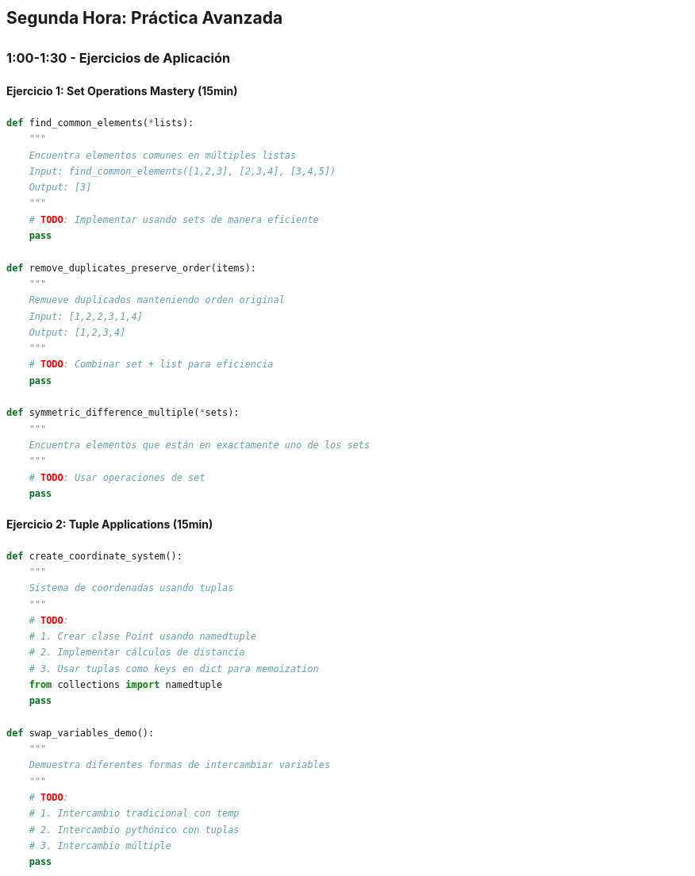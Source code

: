 
## **Segunda Hora: Práctica Avanzada**

### **1:00-1:30 - Ejercicios de Aplicación**

#### **Ejercicio 1: Set Operations Mastery (15min)**
```python
def find_common_elements(*lists):
    """
    Encuentra elementos comunes en múltiples listas
    Input: find_common_elements([1,2,3], [2,3,4], [3,4,5])
    Output: [3]
    """
    # TODO: Implementar usando sets de manera eficiente
    pass

def remove_duplicates_preserve_order(items):
    """
    Remueve duplicados manteniendo orden original
    Input: [1,2,2,3,1,4]
    Output: [1,2,3,4]
    """
    # TODO: Combinar set + list para eficiencia
    pass

def symmetric_difference_multiple(*sets):
    """
    Encuentra elementos que están en exactamente uno de los sets
    """
    # TODO: Usar operaciones de set
    pass
```

#### **Ejercicio 2: Tuple Applications (15min)**
```python
def create_coordinate_system():
    """
    Sistema de coordenadas usando tuplas
    """
    # TODO: 
    # 1. Crear clase Point usando namedtuple
    # 2. Implementar cálculos de distancia
    # 3. Usar tuplas como keys en dict para memoization
    from collections import namedtuple
    pass

def swap_variables_demo():
    """
    Demuestra diferentes formas de intercambiar variables
    """
    # TODO: 
    # 1. Intercambio tradicional con temp
    # 2. Intercambio pythónico con tuplas
    # 3. Intercambio múltiple
    pass
```

